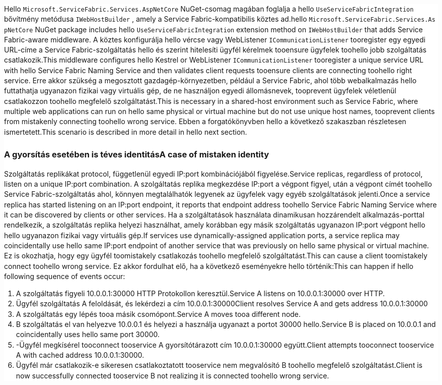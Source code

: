 <span data-ttu-id="d4fba-148">Hello `Microsoft.ServiceFabric.Services.AspNetCore` NuGet-csomag magában foglalja a hello `UseServiceFabricIntegration` bővítmény metódusa `IWebHostBuilder` , amely a Service Fabric-kompatibilis köztes ad.</span><span class="sxs-lookup"><span data-stu-id="d4fba-148">hello `Microsoft.ServiceFabric.Services.AspNetCore` NuGet package includes hello `UseServiceFabricIntegration` extension method on `IWebHostBuilder` that adds Service Fabric-aware middleware.</span></span> <span data-ttu-id="d4fba-149">A köztes konfigurálja hello vércse vagy WebListener `ICommunicationListener` tooregister egy egyedi URL-címe a Service Fabric-szolgáltatás hello és szerint hitelesíti ügyfél kérelmek tooensure ügyfelek toohello jobb szolgáltatás csatlakozik.</span><span class="sxs-lookup"><span data-stu-id="d4fba-149">This middleware configures hello Kestrel or WebListener `ICommunicationListener` tooregister a unique service URL with hello Service Fabric Naming Service and then validates client requests tooensure clients are connecting toohello right service.</span></span> <span data-ttu-id="d4fba-150">Erre akkor szükség a megosztott gazdagép-környezetben, például a Service Fabric, ahol több webalkalmazás hello futtathatja ugyanazon fizikai vagy virtuális gép, de ne használjon egyedi állomásnevek, tooprevent ügyfelek véletlenül csatlakozzon toohello megfelelő szolgáltatást.</span><span class="sxs-lookup"><span data-stu-id="d4fba-150">This is necessary in a shared-host environment such as Service Fabric, where multiple web applications can run on hello same physical or virtual machine but do not use unique host names, tooprevent clients from mistakenly connecting toohello wrong service.</span></span> <span data-ttu-id="d4fba-151">Ebben a forgatókönyvben hello a következő szakaszban részletesen ismertetett.</span><span class="sxs-lookup"><span data-stu-id="d4fba-151">This scenario is described in more detail in hello next section.</span></span>

### <a name="a-case-of-mistaken-identity"></a><span data-ttu-id="d4fba-152">A gyorsítás esetében is téves identitás</span><span class="sxs-lookup"><span data-stu-id="d4fba-152">A case of mistaken identity</span></span>
<span data-ttu-id="d4fba-153">Szolgáltatás replikákat protocol, függetlenül egyedi IP:port kombinációjából figyelése.</span><span class="sxs-lookup"><span data-stu-id="d4fba-153">Service replicas, regardless of protocol, listen on a unique IP:port combination.</span></span> <span data-ttu-id="d4fba-154">A szolgáltatás replika megkezdése IP:port a végpont figyel, után a végpont címét toohello Service Fabric-szolgáltatás ahol, könnyen megtalálhatók legyenek az ügyfelek vagy egyéb szolgáltatások jelenti.</span><span class="sxs-lookup"><span data-stu-id="d4fba-154">Once a service replica has started listening on an IP:port endpoint, it reports that endpoint address toohello Service Fabric Naming Service where it can be discovered by clients or other services.</span></span> <span data-ttu-id="d4fba-155">Ha a szolgáltatások használata dinamikusan hozzárendelt alkalmazás-porttal rendelkezik, a szolgáltatás replika helyezi használhat, amely korábban egy másik szolgáltatás ugyanazon IP:port végpont hello hello ugyanazon fizikai vagy virtuális gép.</span><span class="sxs-lookup"><span data-stu-id="d4fba-155">If services use dynamically-assigned application ports, a service replica may coincidentally use hello same IP:port endpoint of another service that was previously on hello same physical or virtual machine.</span></span> <span data-ttu-id="d4fba-156">Ez is okozhatja, hogy egy ügyfél toomistakely csatlakozás toohello megfelelő szolgáltatást.</span><span class="sxs-lookup"><span data-stu-id="d4fba-156">This can cause a client toomistakely connect toohello wrong service.</span></span> <span data-ttu-id="d4fba-157">Ez akkor fordulhat elő, ha a következő eseményekre hello történik:</span><span class="sxs-lookup"><span data-stu-id="d4fba-157">This can happen if hello following sequence of events occur:</span></span>

 1. <span data-ttu-id="d4fba-158">A szolgáltatás figyeli 10.0.0.1:30000 HTTP Protokollon keresztül.</span><span class="sxs-lookup"><span data-stu-id="d4fba-158">Service A listens on 10.0.0.1:30000 over HTTP.</span></span> 
 2. <span data-ttu-id="d4fba-159">Ügyfél szolgáltatás A feloldását, és lekérdezi a cím 10.0.0.1:30000</span><span class="sxs-lookup"><span data-stu-id="d4fba-159">Client resolves Service A and gets address 10.0.0.1:30000</span></span>
 3. <span data-ttu-id="d4fba-160">A szolgáltatás egy lépés tooa másik csomópont.</span><span class="sxs-lookup"><span data-stu-id="d4fba-160">Service A moves tooa different node.</span></span>
 4. <span data-ttu-id="d4fba-161">B szolgáltatás el van helyezve 10.0.0.1 és helyezi a használja ugyanazt a portot 30000 hello.</span><span class="sxs-lookup"><span data-stu-id="d4fba-161">Service B is placed on 10.0.0.1 and coincidentally uses hello same port 30000.</span></span>
 5. <span data-ttu-id="d4fba-162">-Ügyfél megkísérel tooconnect tooservice A gyorsítótárazott cím 10.0.0.1:30000 együtt.</span><span class="sxs-lookup"><span data-stu-id="d4fba-162">Client attempts tooconnect tooservice A with cached address 10.0.0.1:30000.</span></span>
 6. <span data-ttu-id="d4fba-163">Ügyfél már csatlakozik-e sikeresen csatlakoztatott tooservice nem megvalósító B toohello megfelelő szolgáltatást.</span><span class="sxs-lookup"><span data-stu-id="d4fba-163">Client is now successfully connected tooservice B not realizing it is connected toohello wrong service.</span></span>
